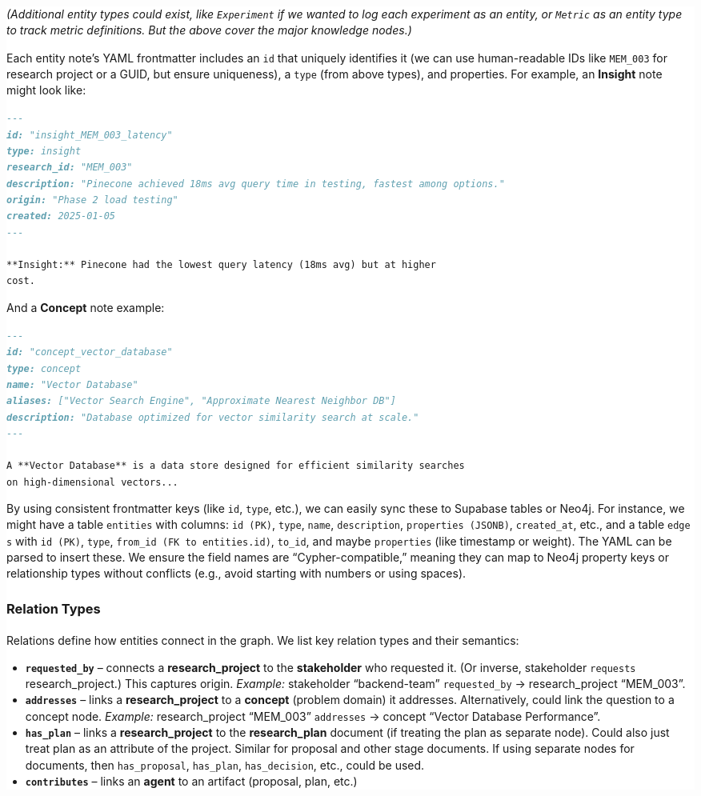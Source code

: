 _(Additional entity types could exist, like `Experiment` if we wanted to log
each experiment as an entity, or `Metric` as an entity type to track metric
definitions. But the above cover the major knowledge nodes.)_

Each entity note’s YAML frontmatter includes an `id` that uniquely identifies it
(we can use human-readable IDs like `MEM_003` for research project or a GUID,
but ensure uniqueness), a `type` (from above types), and properties. For
example, an **Insight** note might look like:

```markdown
---
id: "insight_MEM_003_latency"
type: insight
research_id: "MEM_003"
description: "Pinecone achieved 18ms avg query time in testing, fastest among options."
origin: "Phase 2 load testing"
created: 2025-01-05
---

**Insight:** Pinecone had the lowest query latency (18ms avg) but at higher
cost.
```

And a **Concept** note example:

```markdown
---
id: "concept_vector_database"
type: concept
name: "Vector Database"
aliases: ["Vector Search Engine", "Approximate Nearest Neighbor DB"]
description: "Database optimized for vector similarity search at scale."
---

A **Vector Database** is a data store designed for efficient similarity searches
on high-dimensional vectors...
```

By using consistent frontmatter keys (like `id`, `type`, etc.), we can easily
sync these to Supabase tables or Neo4j. For instance, we might have a table
`entities` with columns: `id (PK)`, `type`, `name`, `description`,
`properties (JSONB)`, `created_at`, etc., and a table `edges` with `id (PK)`,
`type`, `from_id (FK to entities.id)`, `to_id`, and maybe `properties` (like
timestamp or weight). The YAML can be parsed to insert these. We ensure the
field names are “Cypher-compatible,” meaning they can map to Neo4j property keys
or relationship types without conflicts (e.g., avoid starting with numbers or
using spaces).

### Relation Types

Relations define how entities connect in the graph. We list key relation types
and their semantics:

- **`requested_by`** – connects a **research\_project** to the **stakeholder**
  who requested it. (Or inverse, stakeholder `requests` research\_project.) This
  captures origin. _Example:_ stakeholder “backend-team” `requested_by` ->
  research\_project “MEM\_003”.
- **`addresses`** – links a **research\_project** to a **concept** (problem
  domain) it addresses. Alternatively, could link the question to a concept
  node. _Example:_ research\_project “MEM\_003” `addresses` -> concept “Vector
  Database Performance”.
- **`has_plan`** – links a **research\_project** to the **research\_plan**
  document (if treating the plan as separate node). Could also just treat plan
  as an attribute of the project. Similar for proposal and other stage
  documents. If using separate nodes for documents, then `has_proposal`,
  `has_plan`, `has_decision`, etc., could be used.
- **`contributes`** – links an **agent** to an artifact (proposal, plan, etc.)
